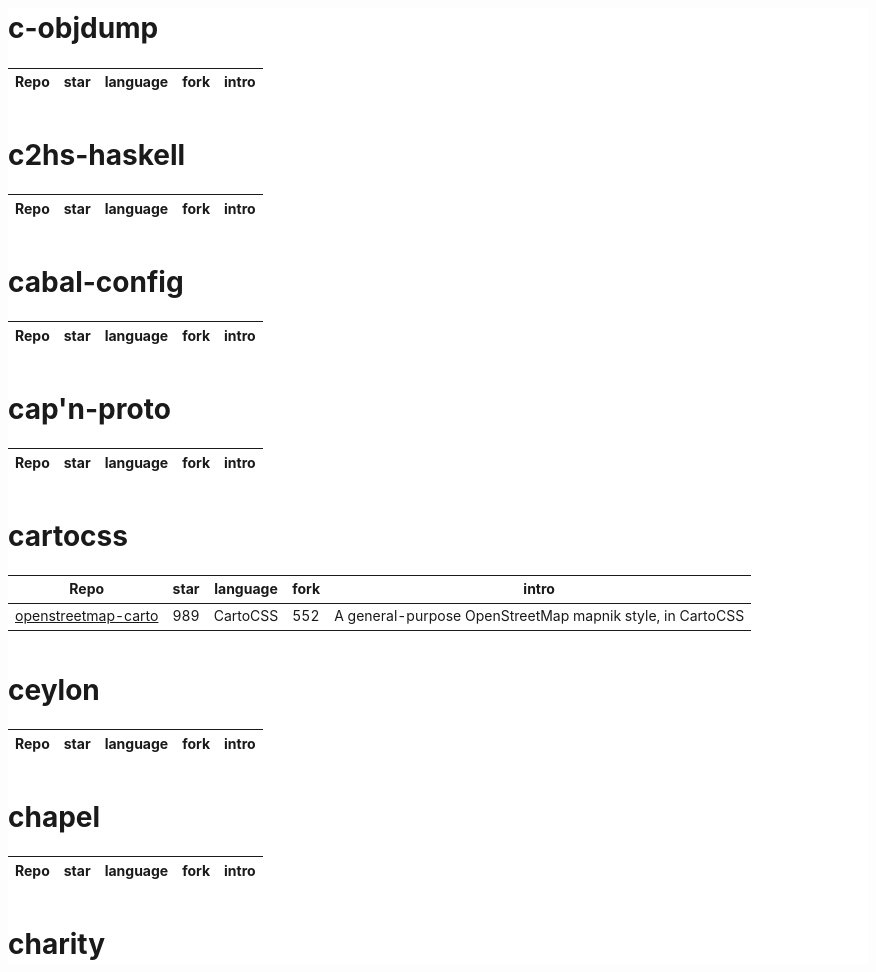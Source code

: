 
# c-objdump

Repo|star|language|fork|intro
-|-|-|-|-



# c2hs-haskell

Repo|star|language|fork|intro
-|-|-|-|-



# cabal-config

Repo|star|language|fork|intro
-|-|-|-|-



# cap'n-proto

Repo|star|language|fork|intro
-|-|-|-|-



# cartocss

Repo|star|language|fork|intro
-|-|-|-|-
[openstreetmap-carto](https://github.com/gravitystorm/openstreetmap-carto)|989|CartoCSS|552|A general-purpose OpenStreetMap mapnik style, in CartoCSS


# ceylon

Repo|star|language|fork|intro
-|-|-|-|-



# chapel

Repo|star|language|fork|intro
-|-|-|-|-



# charity
